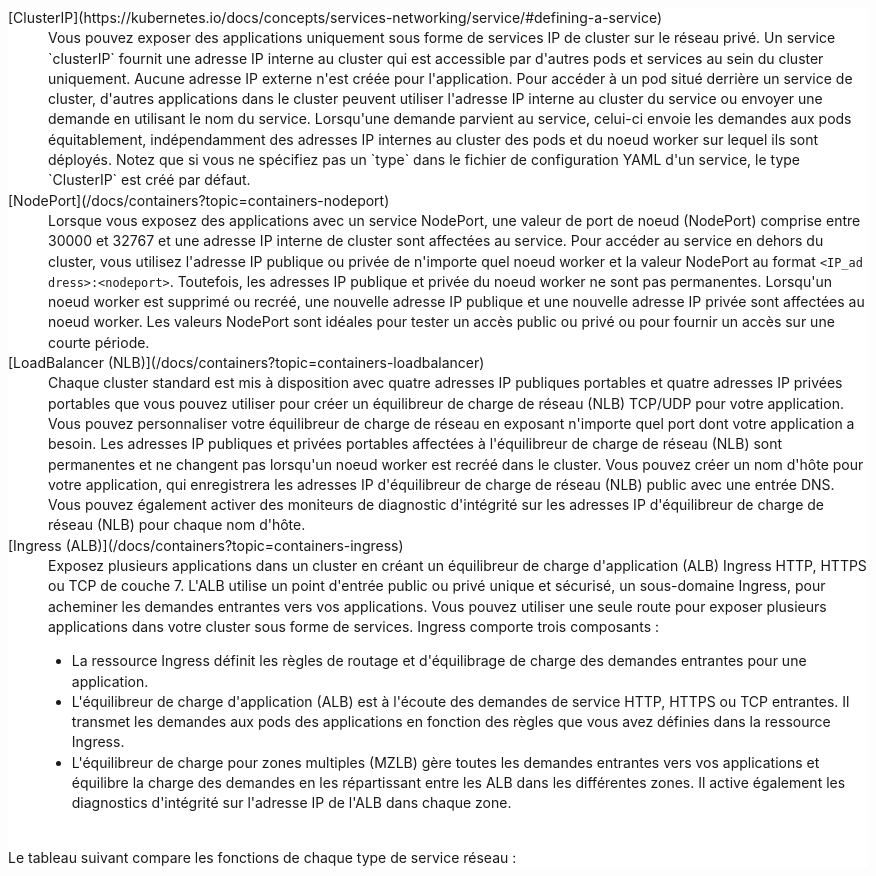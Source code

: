 <dl>
<dt>[ClusterIP](https://kubernetes.io/docs/concepts/services-networking/service/#defining-a-service)</dt>
<dd>Vous pouvez exposer des applications uniquement sous forme de services IP de cluster sur le réseau privé. Un service `clusterIP` fournit une adresse IP interne au cluster qui est accessible par d'autres pods et services au sein du cluster uniquement. Aucune adresse IP externe n'est créée pour l'application. Pour accéder à un pod situé derrière un service de cluster, d'autres applications dans le cluster peuvent utiliser l'adresse IP interne au cluster du service ou envoyer une demande en utilisant le nom du service. Lorsqu'une demande parvient au service, celui-ci envoie les demandes aux pods équitablement, indépendamment des adresses IP internes au cluster des pods et du noeud worker sur lequel ils sont déployés. Notez que si vous ne spécifiez pas un `type` dans le fichier de configuration YAML d'un service, le type `ClusterIP` est créé par défaut.</dd>

<dt>[NodePort](/docs/containers?topic=containers-nodeport)</dt>
<dd>Lorsque vous exposez des applications avec un service NodePort, une valeur de port de noeud (NodePort) comprise entre 30000 et 32767 et une adresse IP interne de cluster sont affectées au service. Pour accéder au service en dehors du cluster, vous utilisez l'adresse IP publique ou privée de n'importe quel noeud worker et la valeur NodePort au format <code>&lt;IP_address&gt;:&lt;nodeport&gt;</code>. Toutefois, les adresses IP publique et privée du noeud worker ne sont pas permanentes. Lorsqu'un noeud worker est supprimé ou recréé, une nouvelle adresse IP publique et une nouvelle adresse IP privée sont affectées au noeud worker. Les valeurs NodePort sont idéales pour tester un accès public ou privé ou pour fournir un accès sur une courte période.</dd>

<dt>[LoadBalancer (NLB)](/docs/containers?topic=containers-loadbalancer)</dt>
<dd>Chaque cluster standard est mis à disposition avec quatre adresses IP publiques portables et quatre adresses IP privées portables que vous pouvez utiliser pour créer un équilibreur de charge de réseau (NLB) TCP/UDP pour votre application. Vous pouvez personnaliser votre équilibreur de charge de réseau en exposant n'importe quel port dont votre application a besoin. Les adresses IP publiques et privées portables affectées à l'équilibreur de charge de réseau (NLB) sont permanentes et ne changent pas lorsqu'un noeud worker est recréé dans le cluster. Vous pouvez créer un nom d'hôte pour votre application, qui enregistrera les adresses IP d'équilibreur de charge de réseau (NLB) public avec une entrée DNS. Vous pouvez également activer des moniteurs de diagnostic d'intégrité sur les adresses IP d'équilibreur de charge de réseau (NLB) pour chaque nom d'hôte.</dd>

<dt>[Ingress (ALB)](/docs/containers?topic=containers-ingress)</dt>
<dd>Exposez plusieurs applications dans un cluster en créant un équilibreur de charge d'application (ALB) Ingress HTTP, HTTPS ou TCP de couche 7. L'ALB utilise un point d'entrée public ou privé unique et sécurisé, un sous-domaine Ingress, pour acheminer les demandes entrantes vers vos applications. Vous pouvez utiliser une seule route pour exposer plusieurs applications dans votre cluster sous forme de services. Ingress comporte trois composants :<ul>
  <li>La ressource Ingress définit les règles de routage et d'équilibrage de charge des demandes entrantes pour une application.</li>
  <li>L'équilibreur de charge d'application (ALB) est à l'écoute des demandes de service HTTP, HTTPS ou TCP entrantes. Il transmet les demandes aux pods des applications en fonction des règles que vous avez définies dans la ressource Ingress.</li>
  <li>L'équilibreur de charge pour zones multiples (MZLB) gère toutes les demandes entrantes vers vos applications et équilibre la charge des demandes en les répartissant entre les ALB dans les différentes zones. Il active également les diagnostics d'intégrité sur l'adresse IP de l'ALB dans chaque zone.</li></ul></dd>
</dl>

</br>
Le tableau suivant compare les fonctions de chaque type de service réseau :

